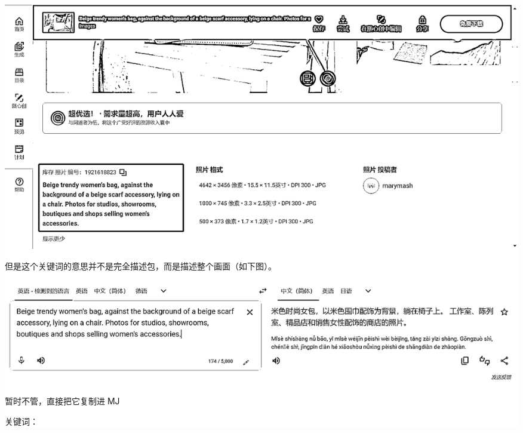 ![](img/4a7a1be309b0bb4e8df2e2432902a28f.png) 

但是这个关键词的意思并不是完全描述包，而是描述整个画面（如下图）。 

![](img/3c264979483eaeff3f1fdd6139b3a34b.png) 

暂时不管，直接把它复制进 MJ 

关键词： 
